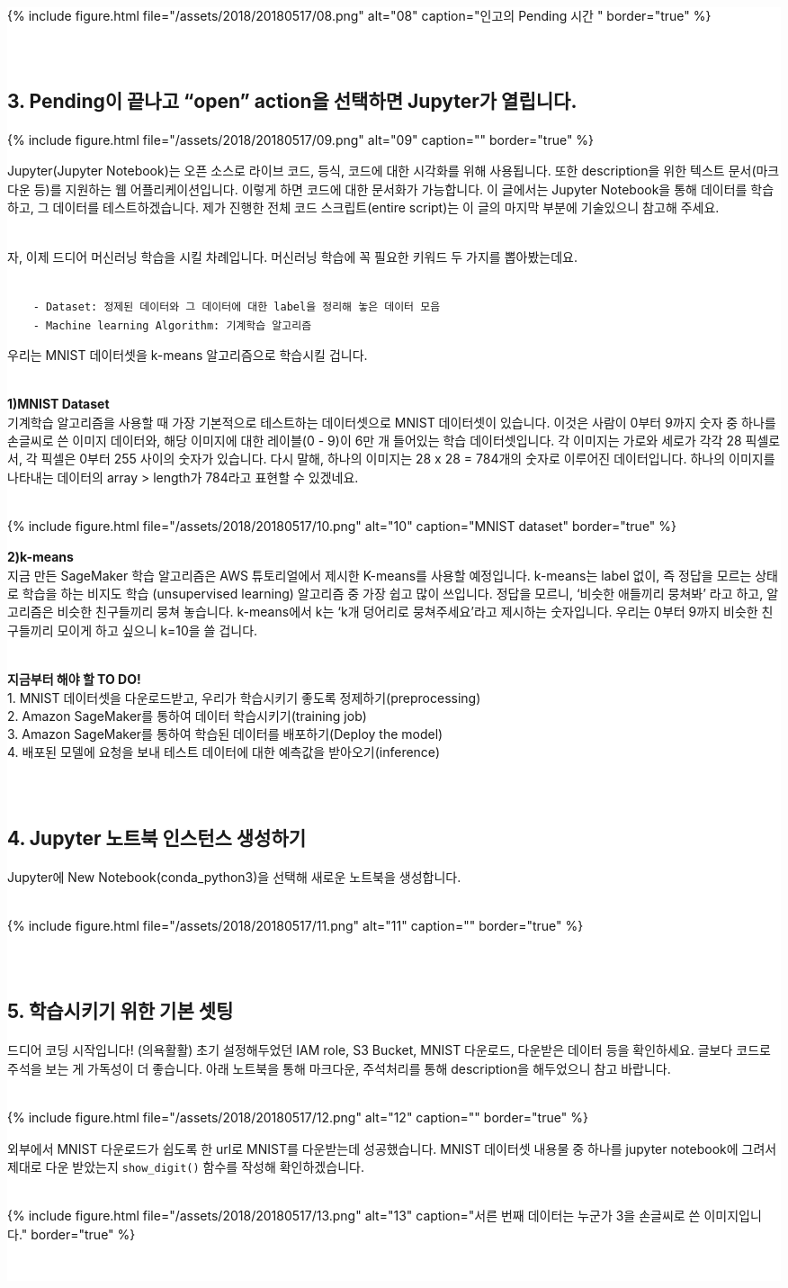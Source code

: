 {% include figure.html file="/assets/2018/20180517/08.png" alt="08" caption="인고의 Pending 시간
" border="true" %}<br><br><br>

## 3. Pending이 끝나고 “open” action을 선택하면 Jupyter가 열립니다.
{% include figure.html file="/assets/2018/20180517/09.png" alt="09" caption="" border="true" %}<br>

Jupyter(Jupyter Notebook)는 오픈 소스로 라이브 코드, 등식, 코드에 대한 시각화를 위해 사용됩니다. 또한 description을 위한 텍스트 문서(마크다운 등)를 지원하는 웹 어플리케이션입니다. 이렇게 하면 코드에 대한 문서화가 가능합니다.  이 글에서는 Jupyter Notebook을 통해 데이터를 학습하고, 그 데이터를 테스트하겠습니다. 제가 진행한 전체 코드 스크립트(entire script)는 이 글의 마지막 부분에 기술있으니 참고해 주세요.<br><br>

자, 이제 드디어 머신러닝 학습을 시킬 차례입니다. 머신러닝 학습에 꼭 필요한 키워드 두 가지를 뽑아봤는데요.<br><br>

	    - Dataset: 정제된 데이터와 그 데이터에 대한 label을 정리해 놓은 데이터 모음
	    - Machine learning Algorithm: 기계학습 알고리즘

우리는 MNIST 데이터셋을 k-means 알고리즘으로 학습시킬 겁니다. <br><br>

**1)MNIST Dataset**<br>
기계학습 알고리즘을 사용할 때 가장 기본적으로 테스트하는 데이터셋으로 MNIST 데이터셋이 있습니다. 이것은 사람이 0부터 9까지 숫자 중 하나를 손글씨로 쓴 이미지 데이터와, 해당 이미지에 대한 레이블(0 - 9)이 6만 개 들어있는 학습 데이터셋입니다. 각 이미지는 가로와 세로가 각각 28 픽셀로서, 각 픽셀은 0부터 255 사이의 숫자가 있습니다. 다시 말해, 하나의 이미지는 28 x 28 = 784개의 숫자로 이루어진 데이터입니다. 하나의 이미지를 나타내는 데이터의 array > length가 784라고 표현할 수 있겠네요. <br><br>

{% include figure.html file="/assets/2018/20180517/10.png" alt="10" caption="MNIST dataset" border="true" %} <br>

**2)k-means**<br>
지금 만든 SageMaker 학습 알고리즘은 AWS 튜토리얼에서 제시한 K-means를 사용할 예정입니다. k-means는 label 없이, 즉 정답을 모르는 상태로 학습을 하는 비지도 학습 (unsupervised learning) 알고리즘 중 가장 쉽고 많이 쓰입니다. 정답을 모르니, ‘비슷한 애들끼리 뭉쳐봐’ 라고 하고, 알고리즘은 비슷한 친구들끼리 뭉쳐 놓습니다. k-means에서 k는 ‘k개 덩어리로 뭉쳐주세요’라고 제시하는 숫자입니다. 우리는 0부터 9까지 비슷한 친구들끼리 모이게 하고 싶으니 k=10을 쓸 겁니다. <br><br>

**지금부터 해야 할 TO DO!**<br>
	1. MNIST 데이터셋을 다운로드받고, 우리가 학습시키기 좋도록 정제하기(preprocessing) <br>
	2. Amazon SageMaker를 통하여 데이터 학습시키기(training job) <br>
	3. Amazon SageMaker를 통하여 학습된 데이터를 배포하기(Deploy the model)  <br>
	4. 배포된 모델에 요청을 보내 테스트 데이터에 대한 예측값을 받아오기(inference)
<br><br><br>

## 4. Jupyter 노트북 인스턴스 생성하기
Jupyter에 New Notebook(conda_python3)을 선택해 새로운 노트북을 생성합니다. <br><br>

{% include figure.html file="/assets/2018/20180517/11.png" alt="11" caption="" border="true" %}
<br><br><br>

## 5. 학습시키기 위한 기본 셋팅
드디어 코딩 시작입니다! (의욕활활) 초기 설정해두었던 IAM role, S3 Bucket, MNIST 다운로드, 다운받은 데이터 등을 확인하세요. 글보다 코드로 주석을 보는 게 가독성이 더 좋습니다. 아래 노트북을 통해 마크다운, 주석처리를 통해 description을 해두었으니 참고 바랍니다.<br><br>

{% include figure.html file="/assets/2018/20180517/12.png" alt="12" caption="" border="true" %}<br>

외부에서 MNIST 다운로드가 쉽도록 한 url로 MNIST를 다운받는데 성공했습니다. MNIST 데이터셋 내용물 중 하나를 jupyter notebook에 그려서 제대로 다운 받았는지 `show_digit()`  함수를 작성해 확인하겠습니다.<br><br>

{% include figure.html file="/assets/2018/20180517/13.png" alt="13" caption="서른 번째 데이터는 누군가 3을 손글씨로 쓴 이미지입니다." border="true" %}<br><br><br>

